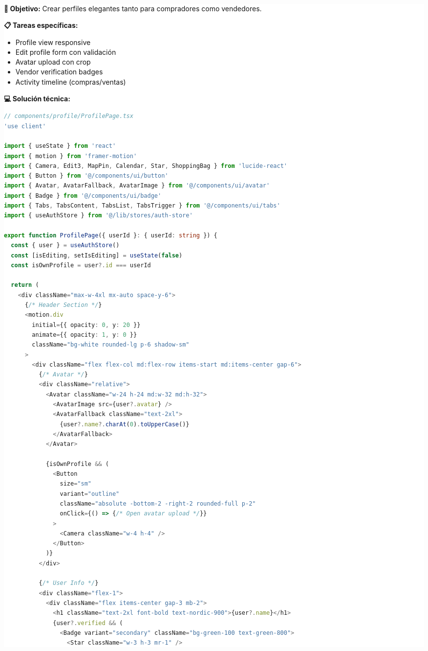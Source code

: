 **🎯 Objetivo:** Crear perfiles elegantes tanto para compradores como vendedores.

**📋 Tareas específicas:**
- Profile view responsive
- Edit profile form con validación
- Avatar upload con crop
- Vendor verification badges
- Activity timeline (compras/ventas)

**💻 Solución técnica:**
```typescript
// components/profile/ProfilePage.tsx
'use client'

import { useState } from 'react'
import { motion } from 'framer-motion'
import { Camera, Edit3, MapPin, Calendar, Star, ShoppingBag } from 'lucide-react'
import { Button } from '@/components/ui/button'
import { Avatar, AvatarFallback, AvatarImage } from '@/components/ui/avatar'
import { Badge } from '@/components/ui/badge'
import { Tabs, TabsContent, TabsList, TabsTrigger } from '@/components/ui/tabs'
import { useAuthStore } from '@/lib/stores/auth-store'

export function ProfilePage({ userId }: { userId: string }) {
  const { user } = useAuthStore()
  const [isEditing, setIsEditing] = useState(false)
  const isOwnProfile = user?.id === userId

  return (
    <div className="max-w-4xl mx-auto space-y-6">
      {/* Header Section */}
      <motion.div 
        initial={{ opacity: 0, y: 20 }}
        animate={{ opacity: 1, y: 0 }}
        className="bg-white rounded-lg p-6 shadow-sm"
      >
        <div className="flex flex-col md:flex-row items-start md:items-center gap-6">
          {/* Avatar */}
          <div className="relative">
            <Avatar className="w-24 h-24 md:w-32 md:h-32">
              <AvatarImage src={user?.avatar} />
              <AvatarFallback className="text-2xl">
                {user?.name?.charAt(0).toUpperCase()}
              </AvatarFallback>
            </Avatar>
            
            {isOwnProfile && (
              <Button
                size="sm"
                variant="outline"
                className="absolute -bottom-2 -right-2 rounded-full p-2"
                onClick={() => {/* Open avatar upload */}}
              >
                <Camera className="w-4 h-4" />
              </Button>
            )}
          </div>

          {/* User Info */}
          <div className="flex-1">
            <div className="flex items-center gap-3 mb-2">
              <h1 className="text-2xl font-bold text-nordic-900">{user?.name}</h1>
              {user?.verified && (
                <Badge variant="secondary" className="bg-green-100 text-green-800">
                  <Star className="w-3 h-3 mr-1" />
```